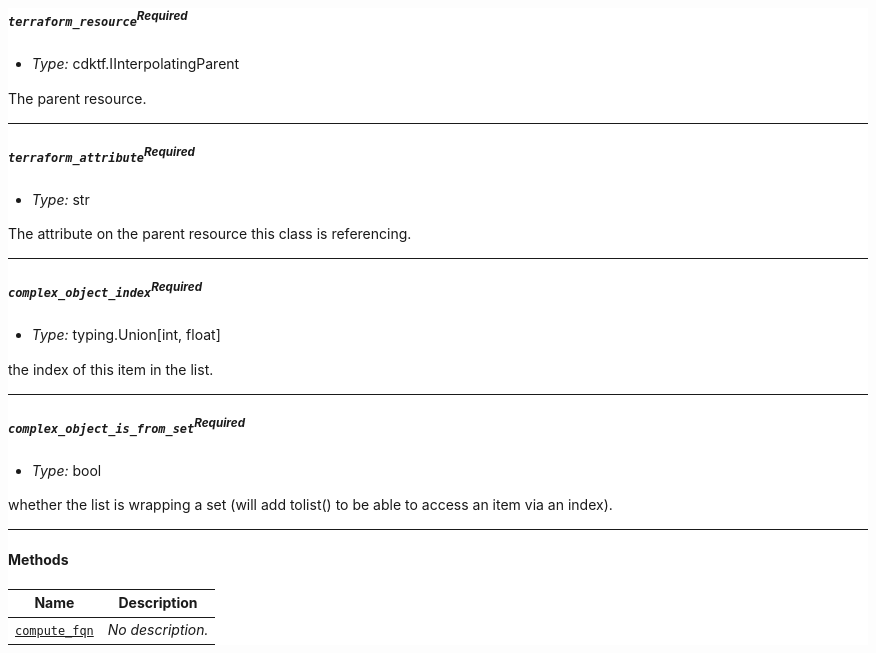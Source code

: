
##### `terraform_resource`<sup>Required</sup> <a name="terraform_resource" id="@cdktf/provider-ionoscloud.dataIonoscloudAutoscalingGroup.DataIonoscloudAutoscalingGroupPolicyScaleInActionOutputReference.Initializer.parameter.terraformResource"></a>

- *Type:* cdktf.IInterpolatingParent

The parent resource.

---

##### `terraform_attribute`<sup>Required</sup> <a name="terraform_attribute" id="@cdktf/provider-ionoscloud.dataIonoscloudAutoscalingGroup.DataIonoscloudAutoscalingGroupPolicyScaleInActionOutputReference.Initializer.parameter.terraformAttribute"></a>

- *Type:* str

The attribute on the parent resource this class is referencing.

---

##### `complex_object_index`<sup>Required</sup> <a name="complex_object_index" id="@cdktf/provider-ionoscloud.dataIonoscloudAutoscalingGroup.DataIonoscloudAutoscalingGroupPolicyScaleInActionOutputReference.Initializer.parameter.complexObjectIndex"></a>

- *Type:* typing.Union[int, float]

the index of this item in the list.

---

##### `complex_object_is_from_set`<sup>Required</sup> <a name="complex_object_is_from_set" id="@cdktf/provider-ionoscloud.dataIonoscloudAutoscalingGroup.DataIonoscloudAutoscalingGroupPolicyScaleInActionOutputReference.Initializer.parameter.complexObjectIsFromSet"></a>

- *Type:* bool

whether the list is wrapping a set (will add tolist() to be able to access an item via an index).

---

#### Methods <a name="Methods" id="Methods"></a>

| **Name** | **Description** |
| --- | --- |
| <code><a href="#@cdktf/provider-ionoscloud.dataIonoscloudAutoscalingGroup.DataIonoscloudAutoscalingGroupPolicyScaleInActionOutputReference.computeFqn">compute_fqn</a></code> | *No description.* |
